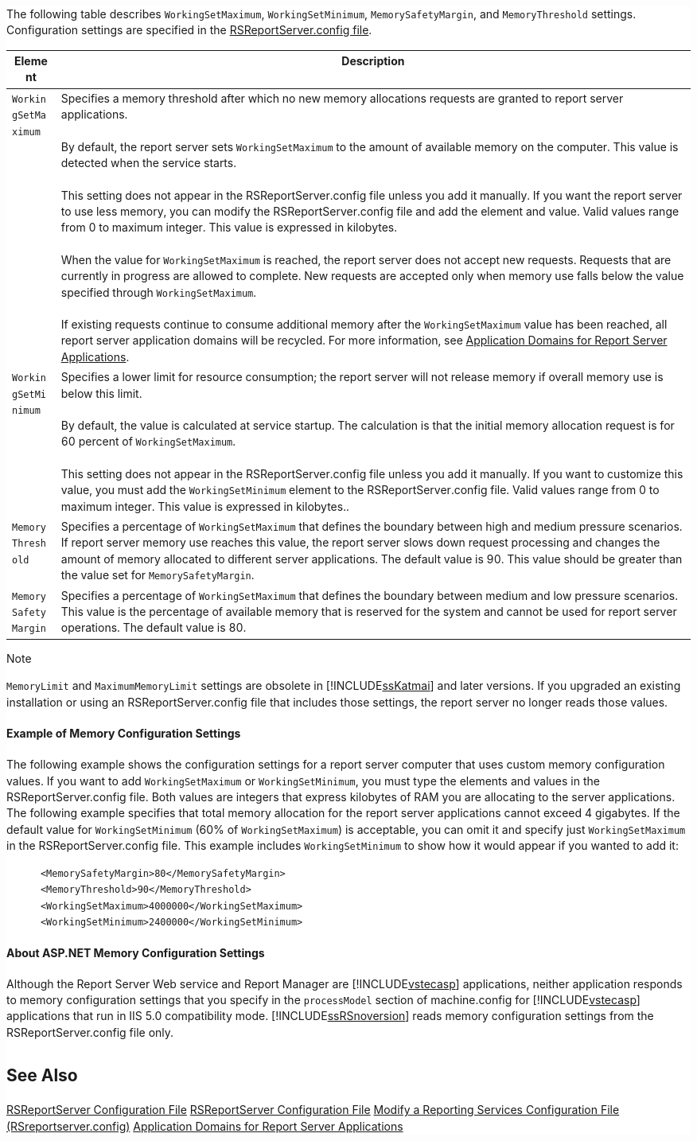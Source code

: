  The following table describes `WorkingSetMaximum`, `WorkingSetMinimum`, `MemorySafetyMargin`, and `MemoryThreshold` settings. Configuration settings are specified in the [RSReportServer.config file](rsreportserver-config-configuration-file.md).

|Element|Description|
|-------------|-----------------|
|`WorkingSetMaximum`|Specifies a memory threshold after which no new memory allocations requests are granted to report server applications.<br /><br /> By default, the report server sets `WorkingSetMaximum` to the amount of available memory on the computer. This value is detected when the service starts.<br /><br /> This setting does not appear in the RSReportServer.config file unless you add it manually. If you want the report server to use less memory, you can modify the RSReportServer.config file and add the element and value. Valid values range from 0 to maximum integer. This value is expressed in kilobytes.<br /><br /> When the value for `WorkingSetMaximum` is reached, the report server does not accept new requests. Requests that are currently in progress are allowed to complete. New requests are accepted only when memory use falls below the value specified through `WorkingSetMaximum`.<br /><br /> If existing requests continue to consume additional memory after the `WorkingSetMaximum` value has been reached, all report server application domains will be recycled. For more information, see [Application Domains for Report Server Applications](application-domains-for-report-server-applications.md).|
|`WorkingSetMinimum`|Specifies a lower limit for resource consumption; the report server will not release memory if overall memory use is below this limit.<br /><br /> By default, the value is calculated at service startup. The calculation is that the initial memory allocation request is for 60 percent of `WorkingSetMaximum`.<br /><br /> This setting does not appear in the RSReportServer.config file unless you add it manually. If you want to customize this value, you must add the `WorkingSetMinimum` element to the RSReportServer.config file. Valid values range from 0 to maximum integer. This value is expressed in kilobytes..|
|`MemoryThreshold`|Specifies a percentage of `WorkingSetMaximum` that defines the boundary between high and medium pressure scenarios. If report server memory use reaches this value, the report server slows down request processing and changes the amount of memory allocated to different server applications. The default value is 90. This value should be greater than the value set for `MemorySafetyMargin`.|
|`MemorySafetyMargin`|Specifies a percentage of `WorkingSetMaximum` that defines the boundary between medium and low pressure scenarios. This value is the percentage of available memory that is reserved for the system and cannot be used for report server operations. The default value is 80.|

> [!NOTE]
>  `MemoryLimit` and `MaximumMemoryLimit` settings are obsolete in [!INCLUDE[ssKatmai](../../includes/sskatmai-md.md)] and later versions. If you upgraded an existing installation or using an RSReportServer.config file that includes those settings, the report server no longer reads those values.

#### Example of Memory Configuration Settings
 The following example shows the configuration settings for a report server computer that uses custom memory configuration values. If you want to add `WorkingSetMaximum` or `WorkingSetMinimum`, you must type the elements and values in the RSReportServer.config file. Both values are integers that express kilobytes of RAM you are allocating to the server applications. The following example specifies that total memory allocation for the report server applications cannot exceed 4 gigabytes. If the default value for `WorkingSetMinimum` (60% of `WorkingSetMaximum`) is acceptable, you can omit it and specify just `WorkingSetMaximum` in the RSReportServer.config file. This example includes `WorkingSetMinimum` to show how it would appear if you wanted to add it:

```
      <MemorySafetyMargin>80</MemorySafetyMargin>
      <MemoryThreshold>90</MemoryThreshold>
      <WorkingSetMaximum>4000000</WorkingSetMaximum>
      <WorkingSetMinimum>2400000</WorkingSetMinimum>
```

#### About ASP.NET Memory Configuration Settings
 Although the Report Server Web service and Report Manager are [!INCLUDE[vstecasp](../../../includes/vstecasp-md.md)] applications, neither application responds to memory configuration settings that you specify in the `processModel` section of machine.config for [!INCLUDE[vstecasp](../../../includes/vstecasp-md.md)] applications that run in IIS 5.0 compatibility mode. [!INCLUDE[ssRSnoversion](../../../includes/ssrsnoversion-md.md)] reads memory configuration settings from the RSReportServer.config file only.

## See Also
 [RSReportServer Configuration File](rsreportserver-config-configuration-file.md) 
 [RSReportServer Configuration File](rsreportserver-config-configuration-file.md) 
 [Modify a Reporting Services Configuration File &#40;RSreportserver.config&#41;](modify-a-reporting-services-configuration-file-rsreportserver-config.md) 
 [Application Domains for Report Server Applications](application-domains-for-report-server-applications.md)


